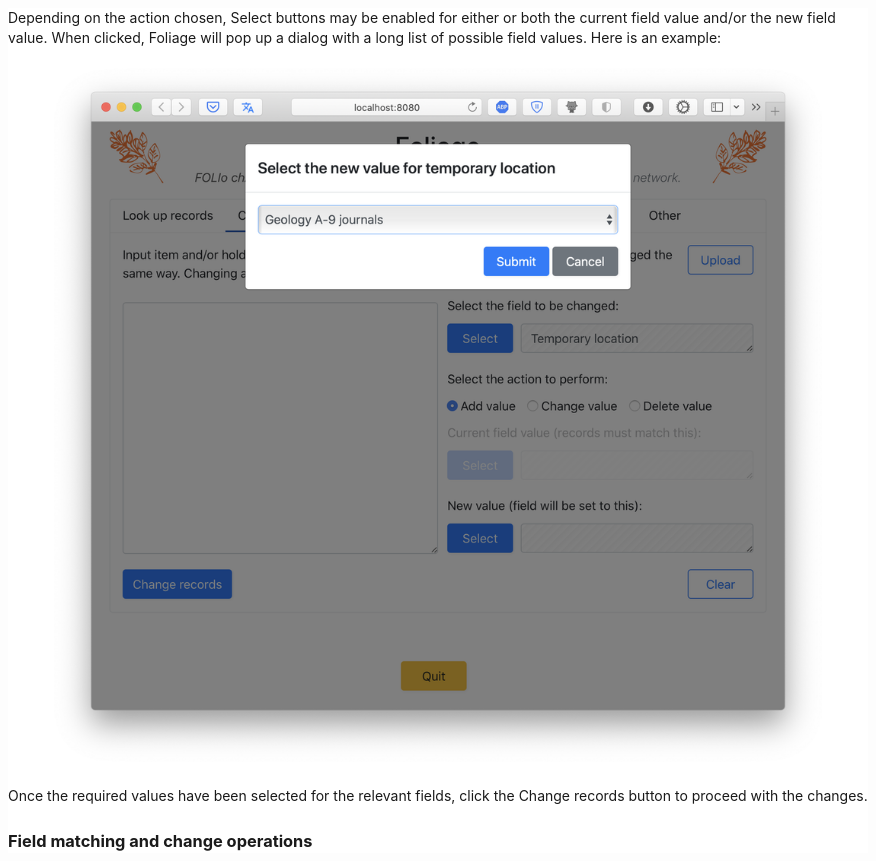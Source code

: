 Depending on the action chosen, <span class="button color-primary">Select</span> buttons may be enabled for either or both the current field value and/or the new field value. When clicked, Foliage will pop up a dialog with a long list of possible field values. Here is an example:

<figure>
    <img src="_static/media/change-tab-value-selector.png">
</figure>

Once the required values have been selected for the relevant fields, click the <span class="button color-primary">Change records</span> button to proceed with the changes.

### Field matching and change operations
